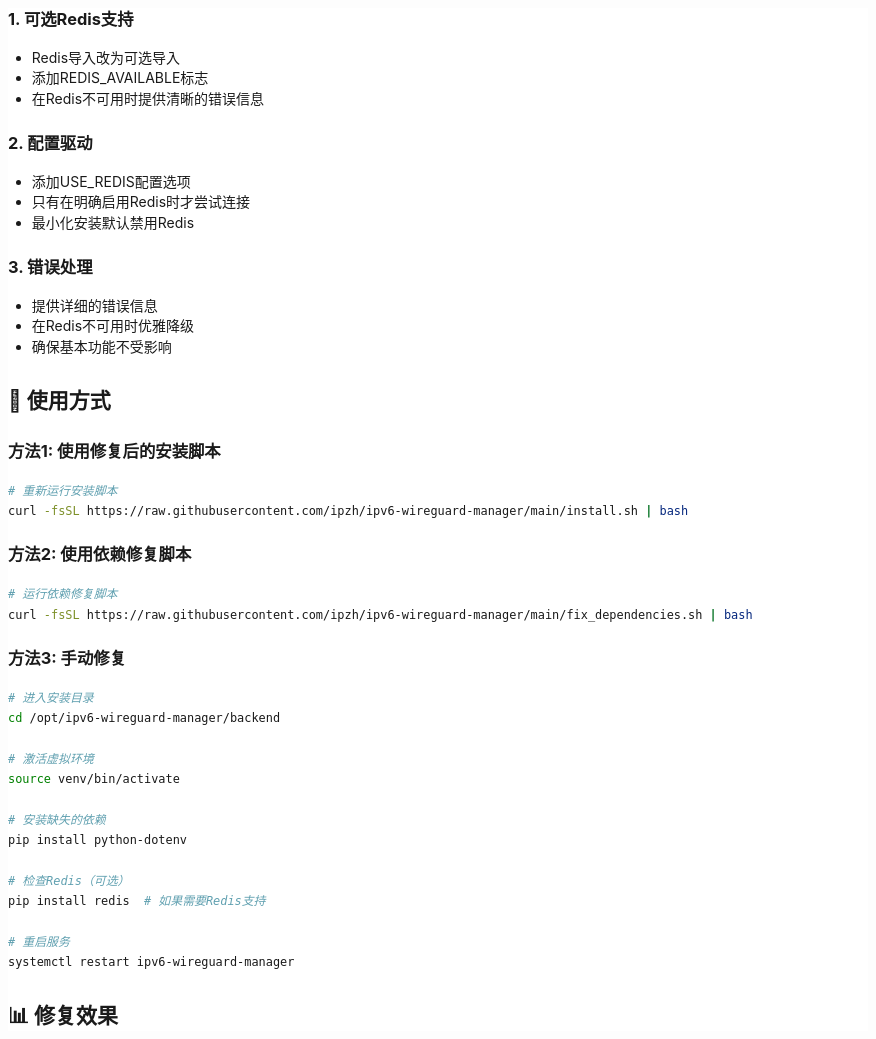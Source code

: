 ### 1. 可选Redis支持
- Redis导入改为可选导入
- 添加REDIS_AVAILABLE标志
- 在Redis不可用时提供清晰的错误信息

### 2. 配置驱动
- 添加USE_REDIS配置选项
- 只有在明确启用Redis时才尝试连接
- 最小化安装默认禁用Redis

### 3. 错误处理
- 提供详细的错误信息
- 在Redis不可用时优雅降级
- 确保基本功能不受影响

## 🚀 使用方式

### 方法1: 使用修复后的安装脚本
```bash
# 重新运行安装脚本
curl -fsSL https://raw.githubusercontent.com/ipzh/ipv6-wireguard-manager/main/install.sh | bash
```

### 方法2: 使用依赖修复脚本
```bash
# 运行依赖修复脚本
curl -fsSL https://raw.githubusercontent.com/ipzh/ipv6-wireguard-manager/main/fix_dependencies.sh | bash
```

### 方法3: 手动修复
```bash
# 进入安装目录
cd /opt/ipv6-wireguard-manager/backend

# 激活虚拟环境
source venv/bin/activate

# 安装缺失的依赖
pip install python-dotenv

# 检查Redis（可选）
pip install redis  # 如果需要Redis支持

# 重启服务
systemctl restart ipv6-wireguard-manager
```

## 📊 修复效果
